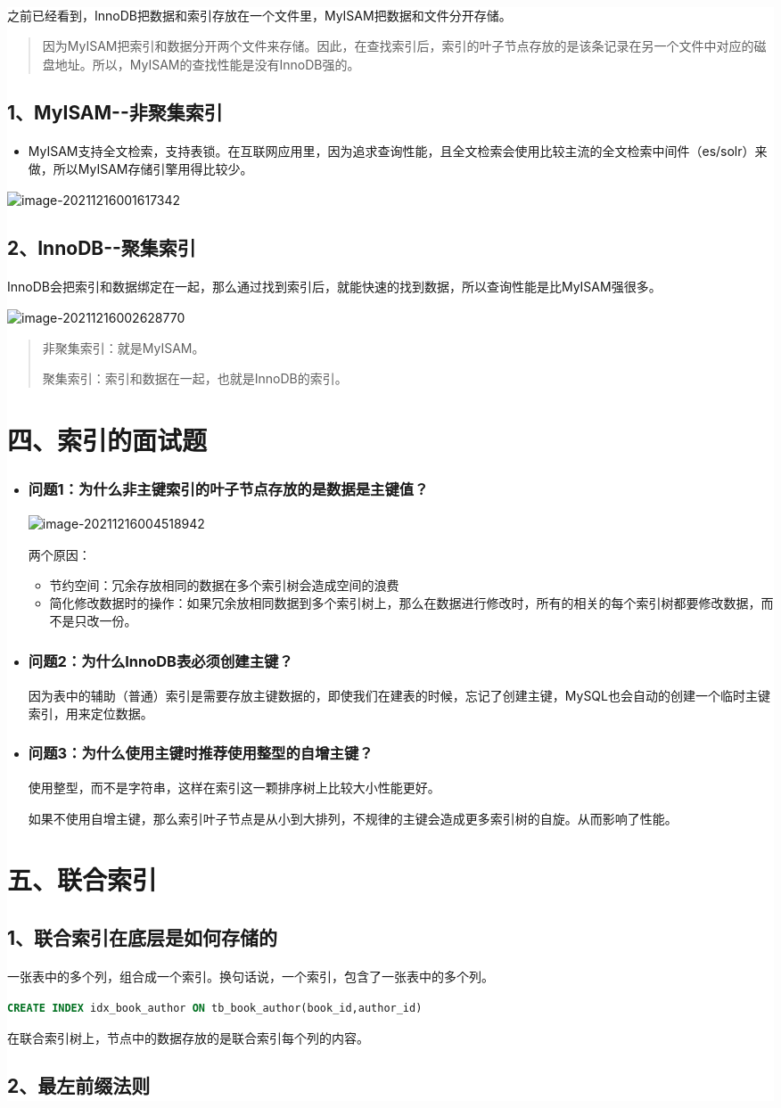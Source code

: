 之前已经看到，InnoDB把数据和索引存放在一个文件里，MyISAM把数据和文件分开存储。

> 因为MyISAM把索引和数据分开两个文件来存储。因此，在查找索引后，索引的叶子节点存放的是该条记录在另一个文件中对应的磁盘地址。所以，MyISAM的查找性能是没有InnoDB强的。

## 1、MyISAM--非聚集索引

- MyISAM支持全文检索，支持表锁。在互联网应用里，因为追求查询性能，且全文检索会使用比较主流的全文检索中间件（es/solr）来做，所以MyISAM存储引擎用得比较少。

![image-20211216001617342](https://gitee.com/yu980219/picture-warehouse/raw/master/images/mysql/image-20211216001617342.png)

## 2、InnoDB--聚集索引

InnoDB会把索引和数据绑定在一起，那么通过找到索引后，就能快速的找到数据，所以查询性能是比MyISAM强很多。

![image-20211216002628770](https://gitee.com/yu980219/picture-warehouse/raw/master/images/mysql/image-20211216002628770.png)

> 非聚集索引：就是MyISAM。
>
> 聚集索引：索引和数据在一起，也就是InnoDB的索引。

# 四、索引的面试题

- ### 问题1：为什么非主键索引的叶子节点存放的是数据是主键值？

  ![image-20211216004518942](https://gitee.com/yu980219/picture-warehouse/raw/master/images/mysql/image-20211216004518942.png)

  两个原因：

  - 节约空间：冗余存放相同的数据在多个索引树会造成空间的浪费
  - 简化修改数据时的操作：如果冗余放相同数据到多个索引树上，那么在数据进行修改时，所有的相关的每个索引树都要修改数据，而不是只改一份。

- ### 问题2：为什么InnoDB表必须创建主键？

  因为表中的辅助（普通）索引是需要存放主键数据的，即使我们在建表的时候，忘记了创建主键，MySQL也会自动的创建一个临时主键索引，用来定位数据。

- ### 问题3：为什么使用主键时推荐使用整型的自增主键？

   使用整型，而不是字符串，这样在索引这一颗排序树上比较大小性能更好。

  如果不使用自增主键，那么索引叶子节点是从小到大排列，不规律的主键会造成更多索引树的自旋。从而影响了性能。

# 五、联合索引

## 1、联合索引在底层是如何存储的

一张表中的多个列，组合成一个索引。换句话说，一个索引，包含了一张表中的多个列。

```sql
CREATE INDEX idx_book_author ON tb_book_author(book_id,author_id)
```

在联合索引树上，节点中的数据存放的是联合索引每个列的内容。

## 2、最左前缀法则
